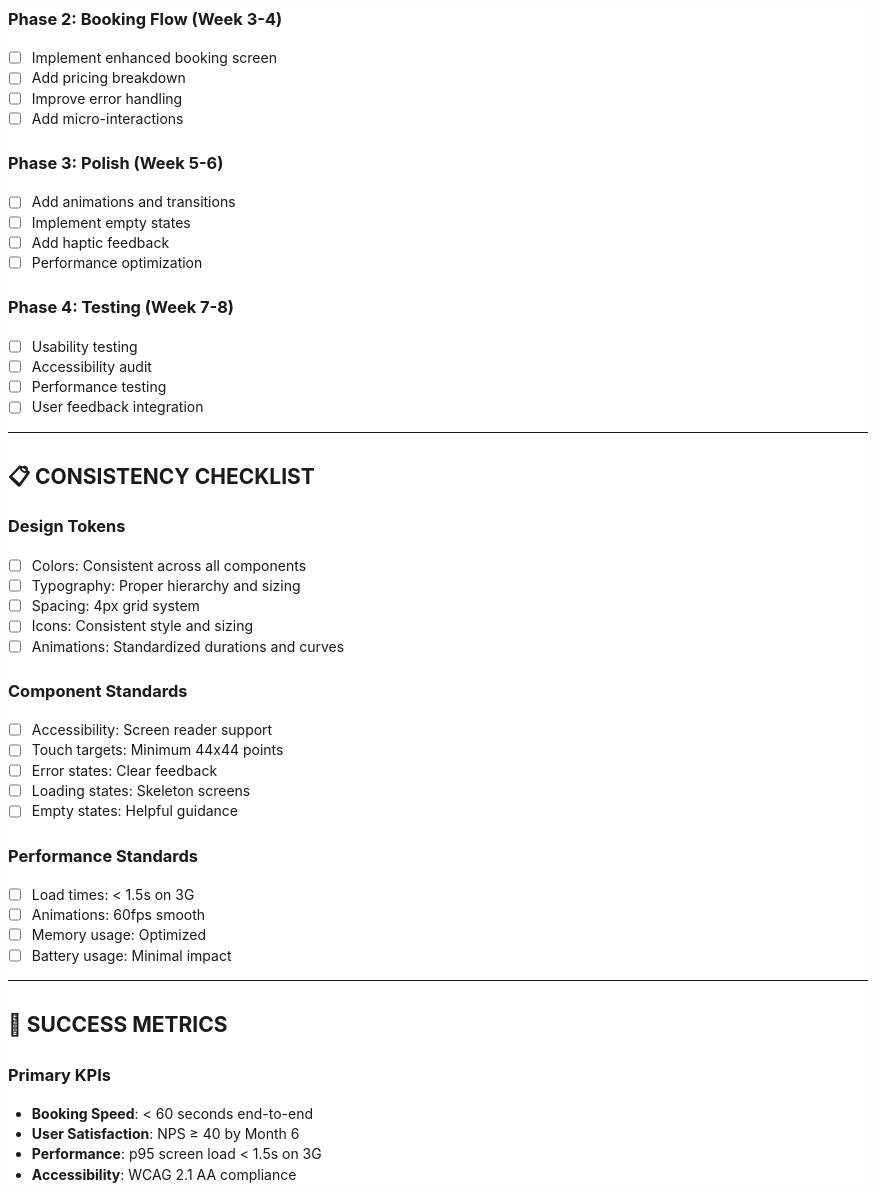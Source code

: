 ### **Phase 2: Booking Flow (Week 3-4)**
- [ ] Implement enhanced booking screen
- [ ] Add pricing breakdown
- [ ] Improve error handling
- [ ] Add micro-interactions

### **Phase 3: Polish (Week 5-6)**
- [ ] Add animations and transitions
- [ ] Implement empty states
- [ ] Add haptic feedback
- [ ] Performance optimization

### **Phase 4: Testing (Week 7-8)**
- [ ] Usability testing
- [ ] Accessibility audit
- [ ] Performance testing
- [ ] User feedback integration

---

## 📋 CONSISTENCY CHECKLIST

### **Design Tokens**
- [ ] Colors: Consistent across all components
- [ ] Typography: Proper hierarchy and sizing
- [ ] Spacing: 4px grid system
- [ ] Icons: Consistent style and sizing
- [ ] Animations: Standardized durations and curves

### **Component Standards**
- [ ] Accessibility: Screen reader support
- [ ] Touch targets: Minimum 44x44 points
- [ ] Error states: Clear feedback
- [ ] Loading states: Skeleton screens
- [ ] Empty states: Helpful guidance

### **Performance Standards**
- [ ] Load times: < 1.5s on 3G
- [ ] Animations: 60fps smooth
- [ ] Memory usage: Optimized
- [ ] Battery usage: Minimal impact

---

## 🎯 SUCCESS METRICS

### **Primary KPIs**
- **Booking Speed**: < 60 seconds end-to-end
- **User Satisfaction**: NPS ≥ 40 by Month 6
- **Performance**: p95 screen load < 1.5s on 3G
- **Accessibility**: WCAG 2.1 AA compliance
